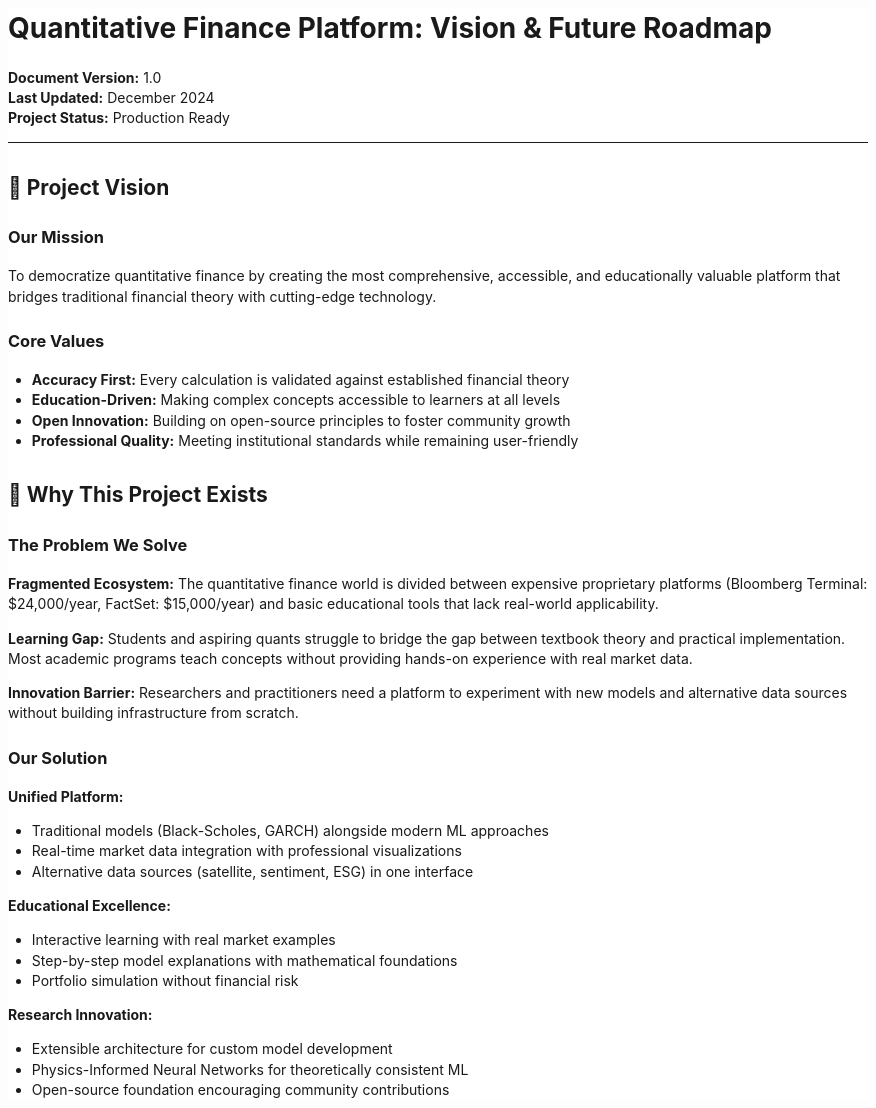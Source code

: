 # Quantitative Finance Platform: Vision & Future Roadmap

**Document Version:** 1.0  
**Last Updated:** December 2024  
**Project Status:** Production Ready  

---

## 🎯 Project Vision

### Our Mission
To democratize quantitative finance by creating the most comprehensive, accessible, and educationally valuable platform that bridges traditional financial theory with cutting-edge technology.

### Core Values
- **Accuracy First:** Every calculation is validated against established financial theory
- **Education-Driven:** Making complex concepts accessible to learners at all levels  
- **Open Innovation:** Building on open-source principles to foster community growth
- **Professional Quality:** Meeting institutional standards while remaining user-friendly

## 🚀 Why This Project Exists

### The Problem We Solve

**Fragmented Ecosystem:**
The quantitative finance world is divided between expensive proprietary platforms (Bloomberg Terminal: $24,000/year, FactSet: $15,000/year) and basic educational tools that lack real-world applicability.

**Learning Gap:**
Students and aspiring quants struggle to bridge the gap between textbook theory and practical implementation. Most academic programs teach concepts without providing hands-on experience with real market data.

**Innovation Barrier:**
Researchers and practitioners need a platform to experiment with new models and alternative data sources without building infrastructure from scratch.

### Our Solution

**Unified Platform:**
- Traditional models (Black-Scholes, GARCH) alongside modern ML approaches
- Real-time market data integration with professional visualizations
- Alternative data sources (satellite, sentiment, ESG) in one interface

**Educational Excellence:**
- Interactive learning with real market examples
- Step-by-step model explanations with mathematical foundations
- Portfolio simulation without financial risk

**Research Innovation:**
- Extensible architecture for custom model development
- Physics-Informed Neural Networks for theoretically consistent ML
- Open-source foundation encouraging community contributions
